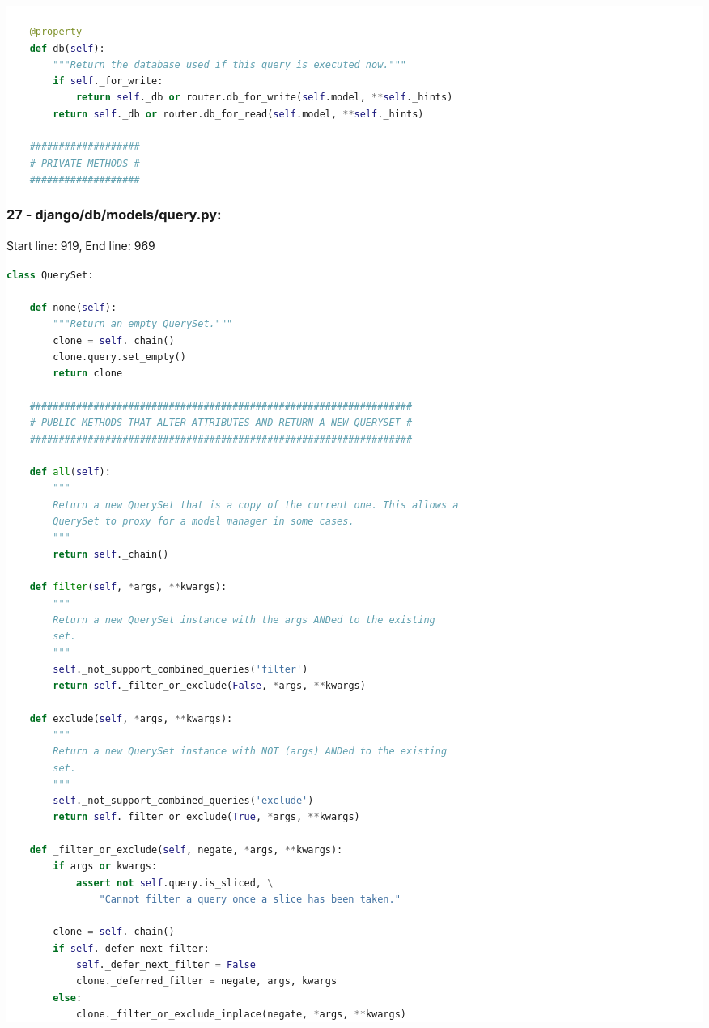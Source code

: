 ```python

    @property
    def db(self):
        """Return the database used if this query is executed now."""
        if self._for_write:
            return self._db or router.db_for_write(self.model, **self._hints)
        return self._db or router.db_for_read(self.model, **self._hints)

    ###################
    # PRIVATE METHODS #
    ###################
```
### 27 - django/db/models/query.py:

Start line: 919, End line: 969

```python
class QuerySet:

    def none(self):
        """Return an empty QuerySet."""
        clone = self._chain()
        clone.query.set_empty()
        return clone

    ##################################################################
    # PUBLIC METHODS THAT ALTER ATTRIBUTES AND RETURN A NEW QUERYSET #
    ##################################################################

    def all(self):
        """
        Return a new QuerySet that is a copy of the current one. This allows a
        QuerySet to proxy for a model manager in some cases.
        """
        return self._chain()

    def filter(self, *args, **kwargs):
        """
        Return a new QuerySet instance with the args ANDed to the existing
        set.
        """
        self._not_support_combined_queries('filter')
        return self._filter_or_exclude(False, *args, **kwargs)

    def exclude(self, *args, **kwargs):
        """
        Return a new QuerySet instance with NOT (args) ANDed to the existing
        set.
        """
        self._not_support_combined_queries('exclude')
        return self._filter_or_exclude(True, *args, **kwargs)

    def _filter_or_exclude(self, negate, *args, **kwargs):
        if args or kwargs:
            assert not self.query.is_sliced, \
                "Cannot filter a query once a slice has been taken."

        clone = self._chain()
        if self._defer_next_filter:
            self._defer_next_filter = False
            clone._deferred_filter = negate, args, kwargs
        else:
            clone._filter_or_exclude_inplace(negate, *args, **kwargs)
```